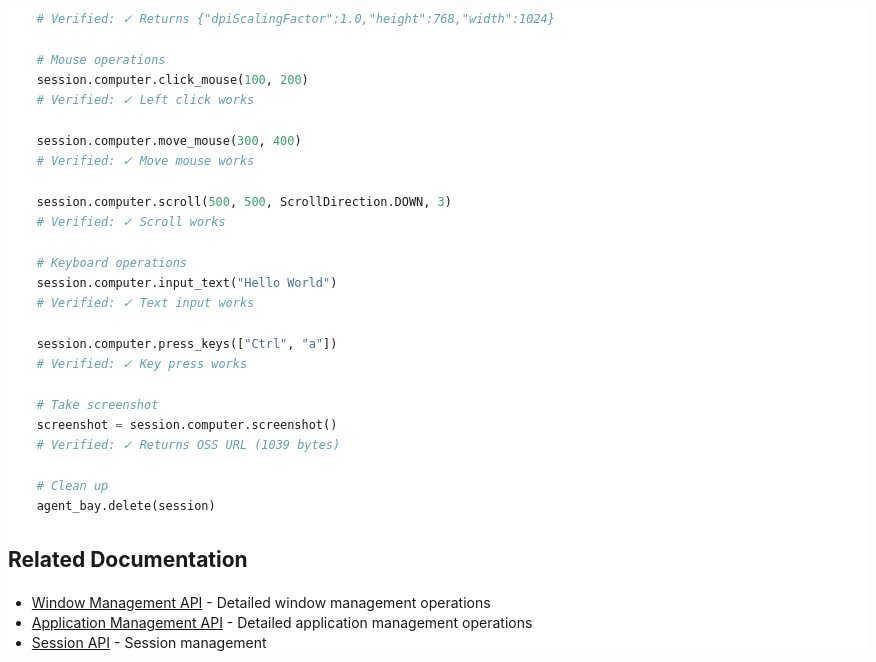 ```python
    # Verified: ✓ Returns {"dpiScalingFactor":1.0,"height":768,"width":1024}
    
    # Mouse operations
    session.computer.click_mouse(100, 200)
    # Verified: ✓ Left click works
    
    session.computer.move_mouse(300, 400)
    # Verified: ✓ Move mouse works
    
    session.computer.scroll(500, 500, ScrollDirection.DOWN, 3)
    # Verified: ✓ Scroll works
    
    # Keyboard operations
    session.computer.input_text("Hello World")
    # Verified: ✓ Text input works
    
    session.computer.press_keys(["Ctrl", "a"])
    # Verified: ✓ Key press works
    
    # Take screenshot
    screenshot = session.computer.screenshot()
    # Verified: ✓ Returns OSS URL (1039 bytes)
    
    # Clean up
    agent_bay.delete(session)

```

## Related Documentation

- [Window Management API](./window.md) - Detailed window management operations
- [Application Management API](./application.md) - Detailed application management operations
- [Session API](./session.md) - Session management
